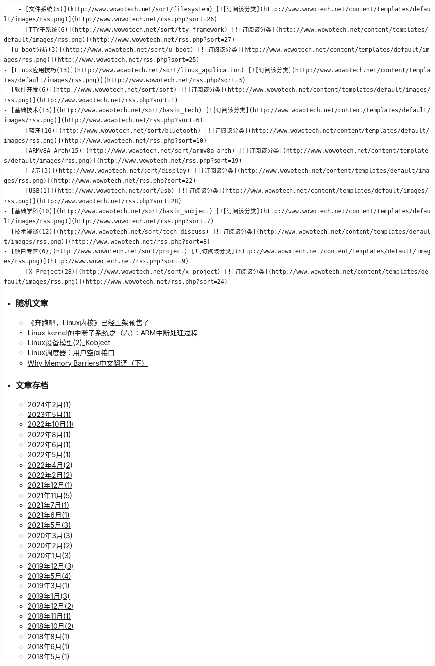         - [文件系统(5)](http://www.wowotech.net/sort/filesystem) [![订阅该分类](http://www.wowotech.net/content/templates/default/images/rss.png)](http://www.wowotech.net/rss.php?sort=26)
        - [TTY子系统(6)](http://www.wowotech.net/sort/tty_framework) [![订阅该分类](http://www.wowotech.net/content/templates/default/images/rss.png)](http://www.wowotech.net/rss.php?sort=27)
    - [u-boot分析(3)](http://www.wowotech.net/sort/u-boot) [![订阅该分类](http://www.wowotech.net/content/templates/default/images/rss.png)](http://www.wowotech.net/rss.php?sort=25)
    - [Linux应用技巧(13)](http://www.wowotech.net/sort/linux_application) [![订阅该分类](http://www.wowotech.net/content/templates/default/images/rss.png)](http://www.wowotech.net/rss.php?sort=3)
    - [软件开发(6)](http://www.wowotech.net/sort/soft) [![订阅该分类](http://www.wowotech.net/content/templates/default/images/rss.png)](http://www.wowotech.net/rss.php?sort=1)
    - [基础技术(13)](http://www.wowotech.net/sort/basic_tech) [![订阅该分类](http://www.wowotech.net/content/templates/default/images/rss.png)](http://www.wowotech.net/rss.php?sort=6)
        - [蓝牙(16)](http://www.wowotech.net/sort/bluetooth) [![订阅该分类](http://www.wowotech.net/content/templates/default/images/rss.png)](http://www.wowotech.net/rss.php?sort=10)
        - [ARMv8A Arch(15)](http://www.wowotech.net/sort/armv8a_arch) [![订阅该分类](http://www.wowotech.net/content/templates/default/images/rss.png)](http://www.wowotech.net/rss.php?sort=19)
        - [显示(3)](http://www.wowotech.net/sort/display) [![订阅该分类](http://www.wowotech.net/content/templates/default/images/rss.png)](http://www.wowotech.net/rss.php?sort=22)
        - [USB(1)](http://www.wowotech.net/sort/usb) [![订阅该分类](http://www.wowotech.net/content/templates/default/images/rss.png)](http://www.wowotech.net/rss.php?sort=28)
    - [基础学科(10)](http://www.wowotech.net/sort/basic_subject) [![订阅该分类](http://www.wowotech.net/content/templates/default/images/rss.png)](http://www.wowotech.net/rss.php?sort=7)
    - [技术漫谈(12)](http://www.wowotech.net/sort/tech_discuss) [![订阅该分类](http://www.wowotech.net/content/templates/default/images/rss.png)](http://www.wowotech.net/rss.php?sort=8)
    - [项目专区(0)](http://www.wowotech.net/sort/project) [![订阅该分类](http://www.wowotech.net/content/templates/default/images/rss.png)](http://www.wowotech.net/rss.php?sort=9)
        - [X Project(28)](http://www.wowotech.net/sort/x_project) [![订阅该分类](http://www.wowotech.net/content/templates/default/images/rss.png)](http://www.wowotech.net/rss.php?sort=24)
- ### 随机文章
    
    - [《奔跑吧，Linux内核》已经上架预售了](http://www.wowotech.net/tech_discuss/running_kernel.html)
    - [Linux kernel的中断子系统之（六）：ARM中断处理过程](http://www.wowotech.net/irq_subsystem/irq_handler.html)
    - [Linux设备模型(2)_Kobject](http://www.wowotech.net/device_model/kobject.html)
    - [Linux调度器：用户空间接口](http://www.wowotech.net/process_management/scheduler-API.html)
    - [Why Memory Barriers中文翻译（下）](http://www.wowotech.net/kernel_synchronization/why-memory-barrier-2.html)
- ### 文章存档
    
    - [2024年2月(1)](http://www.wowotech.net/record/202402)
    - [2023年5月(1)](http://www.wowotech.net/record/202305)
    - [2022年10月(1)](http://www.wowotech.net/record/202210)
    - [2022年8月(1)](http://www.wowotech.net/record/202208)
    - [2022年6月(1)](http://www.wowotech.net/record/202206)
    - [2022年5月(1)](http://www.wowotech.net/record/202205)
    - [2022年4月(2)](http://www.wowotech.net/record/202204)
    - [2022年2月(2)](http://www.wowotech.net/record/202202)
    - [2021年12月(1)](http://www.wowotech.net/record/202112)
    - [2021年11月(5)](http://www.wowotech.net/record/202111)
    - [2021年7月(1)](http://www.wowotech.net/record/202107)
    - [2021年6月(1)](http://www.wowotech.net/record/202106)
    - [2021年5月(3)](http://www.wowotech.net/record/202105)
    - [2020年3月(3)](http://www.wowotech.net/record/202003)
    - [2020年2月(2)](http://www.wowotech.net/record/202002)
    - [2020年1月(3)](http://www.wowotech.net/record/202001)
    - [2019年12月(3)](http://www.wowotech.net/record/201912)
    - [2019年5月(4)](http://www.wowotech.net/record/201905)
    - [2019年3月(1)](http://www.wowotech.net/record/201903)
    - [2019年1月(3)](http://www.wowotech.net/record/201901)
    - [2018年12月(2)](http://www.wowotech.net/record/201812)
    - [2018年11月(1)](http://www.wowotech.net/record/201811)
    - [2018年10月(2)](http://www.wowotech.net/record/201810)
    - [2018年8月(1)](http://www.wowotech.net/record/201808)
    - [2018年6月(1)](http://www.wowotech.net/record/201806)
    - [2018年5月(1)](http://www.wowotech.net/record/201805)